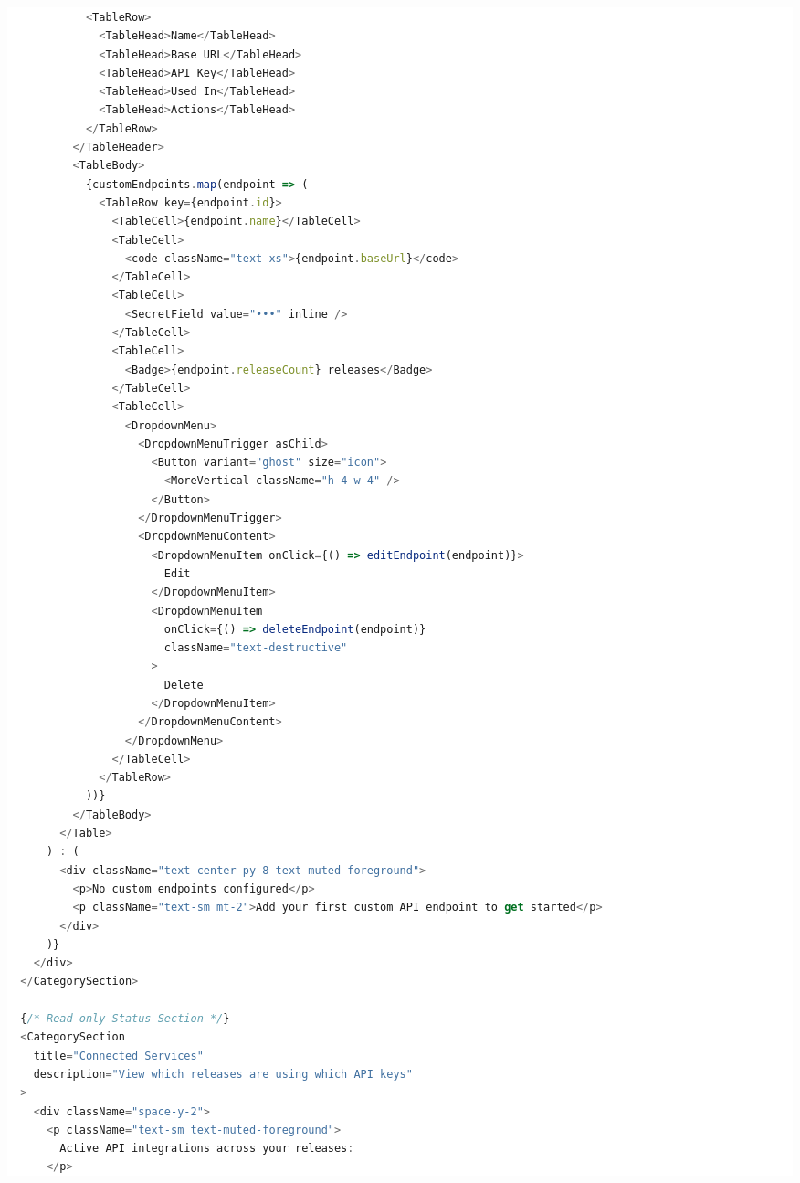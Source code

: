 ```typescript
            <TableRow>
              <TableHead>Name</TableHead>
              <TableHead>Base URL</TableHead>
              <TableHead>API Key</TableHead>
              <TableHead>Used In</TableHead>
              <TableHead>Actions</TableHead>
            </TableRow>
          </TableHeader>
          <TableBody>
            {customEndpoints.map(endpoint => (
              <TableRow key={endpoint.id}>
                <TableCell>{endpoint.name}</TableCell>
                <TableCell>
                  <code className="text-xs">{endpoint.baseUrl}</code>
                </TableCell>
                <TableCell>
                  <SecretField value="•••" inline />
                </TableCell>
                <TableCell>
                  <Badge>{endpoint.releaseCount} releases</Badge>
                </TableCell>
                <TableCell>
                  <DropdownMenu>
                    <DropdownMenuTrigger asChild>
                      <Button variant="ghost" size="icon">
                        <MoreVertical className="h-4 w-4" />
                      </Button>
                    </DropdownMenuTrigger>
                    <DropdownMenuContent>
                      <DropdownMenuItem onClick={() => editEndpoint(endpoint)}>
                        Edit
                      </DropdownMenuItem>
                      <DropdownMenuItem 
                        onClick={() => deleteEndpoint(endpoint)}
                        className="text-destructive"
                      >
                        Delete
                      </DropdownMenuItem>
                    </DropdownMenuContent>
                  </DropdownMenu>
                </TableCell>
              </TableRow>
            ))}
          </TableBody>
        </Table>
      ) : (
        <div className="text-center py-8 text-muted-foreground">
          <p>No custom endpoints configured</p>
          <p className="text-sm mt-2">Add your first custom API endpoint to get started</p>
        </div>
      )}
    </div>
  </CategorySection>
  
  {/* Read-only Status Section */}
  <CategorySection
    title="Connected Services"
    description="View which releases are using which API keys"
  >
    <div className="space-y-2">
      <p className="text-sm text-muted-foreground">
        Active API integrations across your releases:
      </p>
```